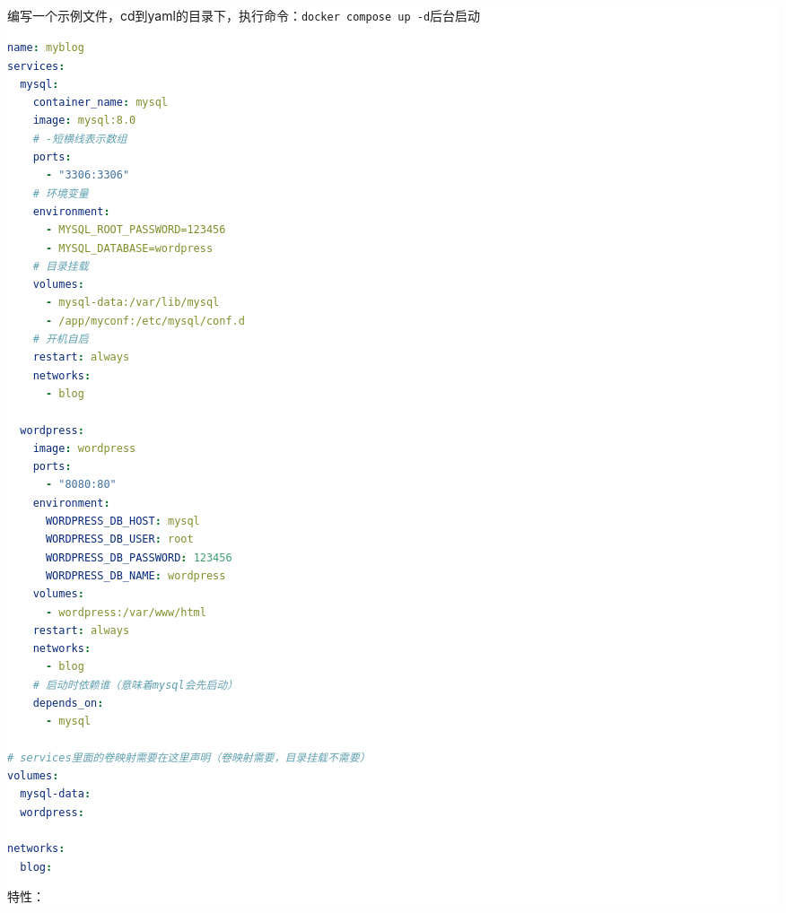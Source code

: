   编写一个示例文件，cd到yaml的目录下，执行命令：`docker compose up -d`后台启动

  ```yml
  name: myblog
  services:
    mysql:
      container_name: mysql
      image: mysql:8.0
      # -短横线表示数组
      ports:
        - "3306:3306"
      # 环境变量
      environment:
        - MYSQL_ROOT_PASSWORD=123456
        - MYSQL_DATABASE=wordpress
      # 目录挂载
      volumes:
        - mysql-data:/var/lib/mysql
        - /app/myconf:/etc/mysql/conf.d
      # 开机自启
      restart: always
      networks:
        - blog
  
    wordpress:
      image: wordpress
      ports:
        - "8080:80"
      environment:
        WORDPRESS_DB_HOST: mysql
        WORDPRESS_DB_USER: root
        WORDPRESS_DB_PASSWORD: 123456
        WORDPRESS_DB_NAME: wordpress
      volumes:
        - wordpress:/var/www/html
      restart: always
      networks:
        - blog
      # 启动时依赖谁（意味着mysql会先启动）
      depends_on:
        - mysql
  
  # services里面的卷映射需要在这里声明（卷映射需要，目录挂载不需要）
  volumes:
    mysql-data:
    wordpress:
  
  networks:
    blog:
  ```

  特性：
